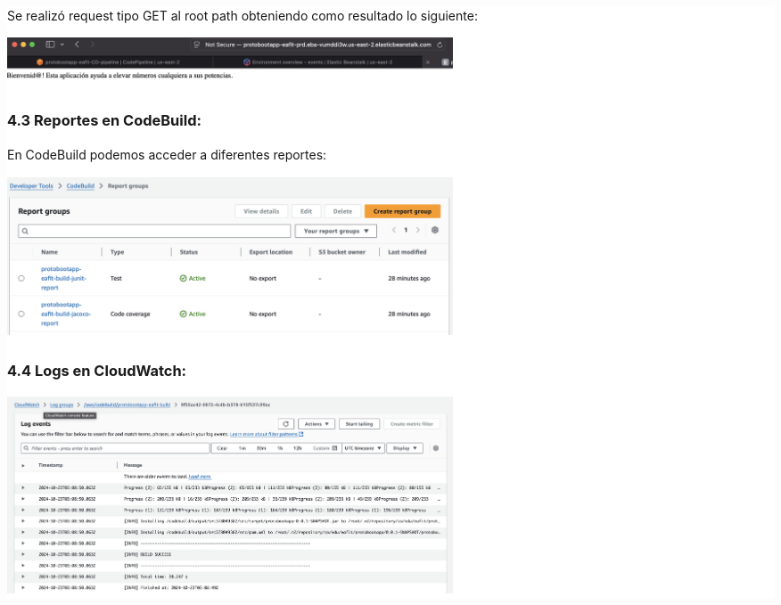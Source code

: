 Se realizó request tipo GET al root path obteniendo como resultado lo siguiente:
<div align="left"><img src="./docs/4_cd_aws/4.8_successfull_response_PRD.png" width="500"/></div>

### 4.3 Reportes en CodeBuild:
En CodeBuild podemos acceder a diferentes reportes:
<div align="left"><img src="./docs/4_cd_aws/4.9_build_reports.png" width="500"/></div>

### 4.4 Logs en CloudWatch:
<div align="left"><img src="./docs/4_cd_aws/4.10_cloudwatch_logs.png" width="500"/></div>